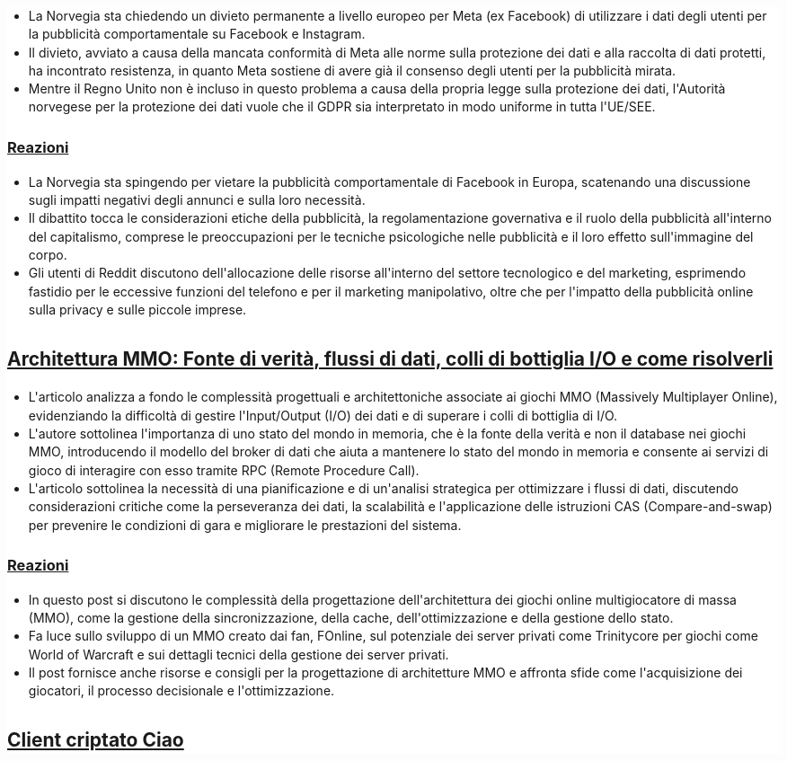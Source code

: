 - La Norvegia sta chiedendo un divieto permanente a livello europeo per Meta (ex Facebook) di utilizzare i dati degli utenti per la pubblicità comportamentale su Facebook e Instagram.
- Il divieto, avviato a causa della mancata conformità di Meta alle norme sulla protezione dei dati e alla raccolta di dati protetti, ha incontrato resistenza, in quanto Meta sostiene di avere già il consenso degli utenti per la pubblicità mirata.
- Mentre il Regno Unito non è incluso in questo problema a causa della propria legge sulla protezione dei dati, l'Autorità norvegese per la protezione dei dati vuole che il GDPR sia interpretato in modo uniforme in tutta l'UE/SEE.

### [Reazioni](https://news.ycombinator.com/item?id=37704859)

- La Norvegia sta spingendo per vietare la pubblicità comportamentale di Facebook in Europa, scatenando una discussione sugli impatti negativi degli annunci e sulla loro necessità.
- Il dibattito tocca le considerazioni etiche della pubblicità, la regolamentazione governativa e il ruolo della pubblicità all'interno del capitalismo, comprese le preoccupazioni per le tecniche psicologiche nelle pubblicità e il loro effetto sull'immagine del corpo.
- Gli utenti di Reddit discutono dell'allocazione delle risorse all'interno del settore tecnologico e del marketing, esprimendo fastidio per le eccessive funzioni del telefono e per il marketing manipolativo, oltre che per l'impatto della pubblicità online sulla privacy e sulle piccole imprese.

## [Architettura MMO: Fonte di verità, flussi di dati, colli di bottiglia I/O e come risolverli](https://prdeving.wordpress.com/2023/09/29/mmo-architecture-source-of-truth-dataflows-i-o-bottlenecks-and-how-to-solve-them/)

- L'articolo analizza a fondo le complessità progettuali e architettoniche associate ai giochi MMO (Massively Multiplayer Online), evidenziando la difficoltà di gestire l'Input/Output (I/O) dei dati e di superare i colli di bottiglia di I/O.
- L'autore sottolinea l'importanza di uno stato del mondo in memoria, che è la fonte della verità e non il database nei giochi MMO, introducendo il modello del broker di dati che aiuta a mantenere lo stato del mondo in memoria e consente ai servizi di gioco di interagire con esso tramite RPC (Remote Procedure Call).
- L'articolo sottolinea la necessità di una pianificazione e di un'analisi strategica per ottimizzare i flussi di dati, discutendo considerazioni critiche come la perseveranza dei dati, la scalabilità e l'applicazione delle istruzioni CAS (Compare-and-swap) per prevenire le condizioni di gara e migliorare le prestazioni del sistema.

### [Reazioni](https://news.ycombinator.com/item?id=37702632)

- In questo post si discutono le complessità della progettazione dell'architettura dei giochi online multigiocatore di massa (MMO), come la gestione della sincronizzazione, della cache, dell'ottimizzazione e della gestione dello stato.
- Fa luce sullo sviluppo di un MMO creato dai fan, FOnline, sul potenziale dei server privati come Trinitycore per giochi come World of Warcraft e sui dettagli tecnici della gestione dei server privati.
- Il post fornisce anche risorse e consigli per la progettazione di architetture MMO e affronta sfide come l'acquisizione dei giocatori, il processo decisionale e l'ottimizzazione.

## [Client criptato Ciao](https://blog.cloudflare.com/announcing-encrypted-client-hello/)
